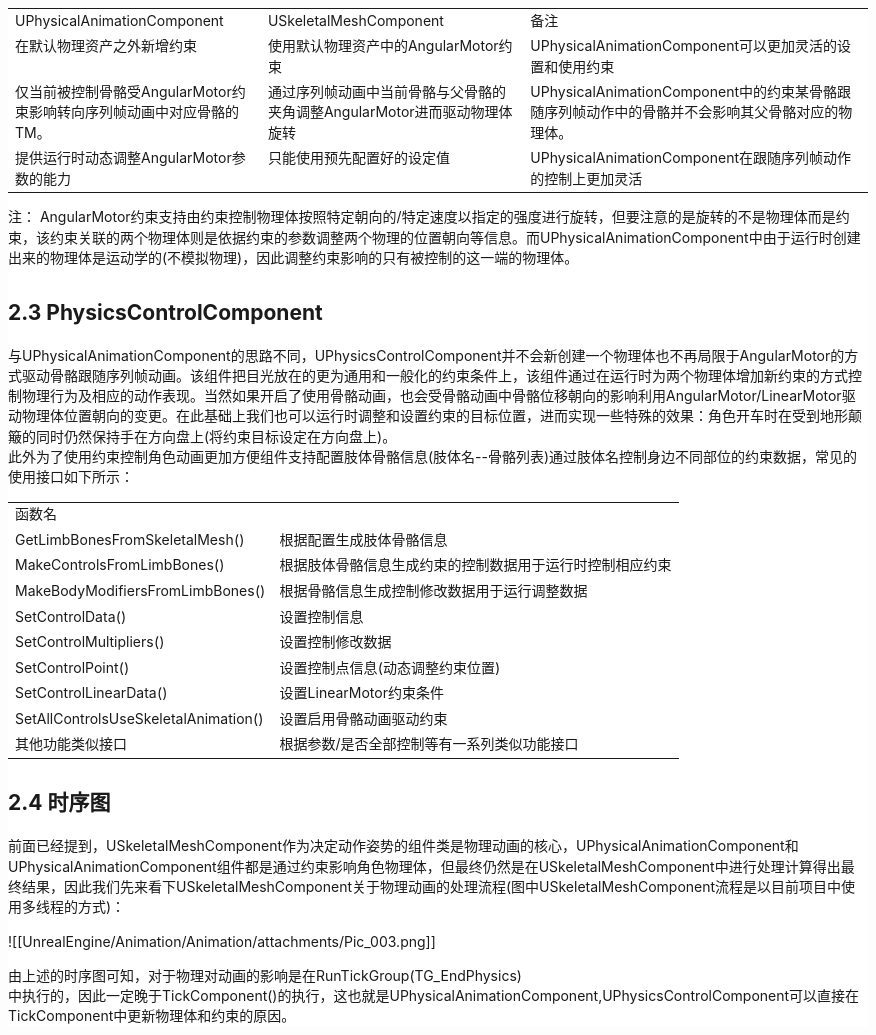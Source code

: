 |   |   |   |
|---|---|---|
|UPhysicalAnimationComponent|USkeletalMeshComponent|备注|
|在默认物理资产之外新增约束|使用默认物理资产中的AngularMotor约束|UPhysicalAnimationComponent可以更加灵活的设置和使用约束|
|仅当前被控制骨骼受AngularMotor约束影响转向序列帧动画中对应骨骼的TM。|通过序列帧动画中当前骨骼与父骨骼的夹角调整AngularMotor进而驱动物理体旋转|UPhysicalAnimationComponent中的约束某骨骼跟随序列帧动作中的骨骼并不会影响其父骨骼对应的物理体。|
|提供运行时动态调整AngularMotor参数的能力|只能使用预先配置好的设定值|UPhysicalAnimationComponent在跟随序列帧动作的控制上更加灵活|

注： AngularMotor约束支持由约束控制物理体按照特定朝向的/特定速度以指定的强度进行旋转，但要注意的是旋转的不是物理体而是约束，该约束关联的两个物理体则是依据约束的参数调整两个物理的位置朝向等信息。而UPhysicalAnimationComponent中由于运行时创建出来的物理体是运动学的(不模拟物理)，因此调整约束影响的只有被控制的这一端的物理体。

## 2.3 PhysicsControlComponent

与UPhysicalAnimationComponent的思路不同，UPhysicsControlComponent并不会新创建一个物理体也不再局限于AngularMotor的方式驱动骨骼跟随序列帧动画。该组件把目光放在的更为通用和一般化的约束条件上，该组件通过在运行时为两个物理体增加新约束的方式控制物理行为及相应的动作表现。当然如果开启了使用骨骼动画，也会受骨骼动画中骨骼位移朝向的影响利用AngularMotor/LinearMotor驱动物理体位置朝向的变更。在此基础上我们也可以运行时调整和设置约束的目标位置，进而实现一些特殊的效果：角色开车时在受到地形颠簸的同时仍然保持手在方向盘上(将约束目标设定在方向盘上)。  
此外为了使用约束控制角色动画更加方便组件支持配置肢体骨骼信息(肢体名--骨骼列表)通过肢体名控制身边不同部位的约束数据，常见的使用接口如下所示：

|   |   |
|---|---|
|函数名||功能说明|
|GetLimbBonesFromSkeletalMesh()|根据配置生成肢体骨骼信息|
|MakeControlsFromLimbBones()|根据肢体骨骼信息生成约束的控制数据用于运行时控制相应约束|
|MakeBodyModifiersFromLimbBones()|根据骨骼信息生成控制修改数据用于运行调整数据|
|SetControlData()|设置控制信息|
|SetControlMultipliers()|设置控制修改数据|
|SetControlPoint()|设置控制点信息(动态调整约束位置)|
|SetControlLinearData()|设置LinearMotor约束条件|
|SetAllControlsUseSkeletalAnimation()|设置启用骨骼动画驱动约束|
|其他功能类似接口|根据参数/是否全部控制等有一系列类似功能接口|

## 2.4 时序图

前面已经提到，USkeletalMeshComponent作为决定动作姿势的组件类是物理动画的核心，UPhysicalAnimationComponent和UPhysicalAnimationComponent组件都是通过约束影响角色物理体，但最终仍然是在USkeletalMeshComponent中进行处理计算得出最终结果，因此我们先来看下USkeletalMeshComponent关于物理动画的处理流程(图中USkeletalMeshComponent流程是以目前项目中使用多线程的方式)：

![[UnrealEngine/Animation/Animation/attachments/Pic_003.png]]

由上述的时序图可知，对于物理对动画的影响是在RunTickGroup(TG_EndPhysics)  
中执行的，因此一定晚于TickComponent()的执行，这也就是UPhysicalAnimationComponent,UPhysicsControlComponent可以直接在TickComponent中更新物理体和约束的原因。  
